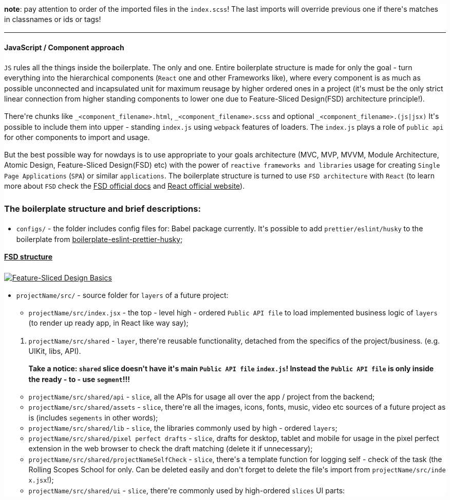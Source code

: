**note**: pay attention to order of the imported files in the `index.scss`! The last imports will override previous one if there's matches in classnames or ids or tags!

---

#### JavaScript / Component approach

`JS` rules all the things inside the boilerplate. The only and one. Entire boilerplate structure is made for only the goal - turn everything into the hierarchical components (`React` one and other Frameworks like), where every component is as much as possible unconnected and incapsulated unit for maximum reusage by higher ordered ones in a project (it's must be the only strict linear connection from higher standing components to lower one due to Feature-Sliced Design(FSD) architecture principle!).

There're chunks like `_<component_filename>.html`, `_<component_filename>.scss` and optional `_<component_filename>.(js|jsx)` It's possible to include them into upper - standing `index.js` using `webpack` features of loaders. The `index.js` plays a role of `public api` for other components to import and usage.

But the best possible way for nowdays is to use appropriate to your goals architecture (MVC, MVP, MVVM, Module Architecture, Atomic Design, Feature-Sliced Design(FSD) etc) with the power of `reactive frameworks and libraries` usage for creating `Single Page Applications` (`SPA`) or similar `applications`. The boilerplate structure is turned to use `FSD architecture` with `React` (to learn more about `FSD` check the [FSD official docs](https://feature-sliced.design/docs/get-started) and [React official website](https://react.dev/)).

### The boilerplate structure and brief descriptions:

- `configs/` - the folder includes config files for: Babel package currently. It's possible to add `prettier/eslint/husky` to the boilerplate from [boilerplate-eslint-prettier-husky](https://github.com/Dmitriy-Frostoff/boilerplate-eslint-prettier-husky);

**[FSD structure](https://feature-sliced.design/docs/get-started/overview 'FSD structure official docs')**  
<a href="https://feature-sliced.design/docs/get-started/overview" target="_blank">  
 <img width="50%" height="50%" src="https://feature-sliced.design/assets/images/visual_schema-e826067f573946613dcdc76e3f585082.jpg" alt="Feature-Sliced Design Basics"/>
</a>

- `projectName/src/` - source folder for `layers` of a future project:

  - `projectName/src/index.jsx` - the top - level high - ordered `Public API file` to load implemented business logic of `layers` (to render up ready app, in React like way say);

  1. `projectName/src/shared` - `layer`, there're reusable functionality, detached from the specifics of the project/business. (e.g. UIKit, libs, API).

     **Take a notice: `shared` slice doesn't have it's main `Public API file` `index.js`! Instead the `Public API file` is only inside the ready - to - use `segment`!!!**

  - `projectName/src/shared/api` - `slice`, all the APIs for usage all over the app / project from the backend;
  - `projectName/src/shared/assets` - `slice`, there're all the images, icons, fonts, music, video etc sources of a future project as is (includes `segements` in other words);
  - `projectName/src/shared/lib` - `slice`, the libraries commonly used by high - ordered `layers`;
  - `projectName/src/shared/pixel perfect drafts` - `slice`, drafts for desktop, tablet and mobile for usage in the pixel perfect extension in the web browser to check the draft matching (delete it if unnecessary);
  - `projectName/src/shared/projectNameSelfCheck` - `slice`, there's a template function for logging self - check of the task (the Rolling Scopes School for only. Can be deleted easily and don't forget to delete the file's import from `projectName/src/index.jsx`!);
  - `projectName/src/shared/ui` - `slice`, there're commonly used by high-ordered `slices` UI parts:
